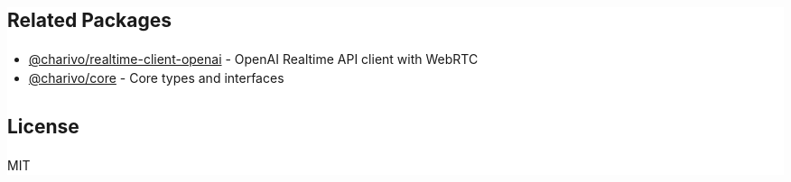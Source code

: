 ## Related Packages

- [@charivo/realtime-client-openai](../realtime-client-openai) - OpenAI Realtime API client with WebRTC
- [@charivo/core](../core) - Core types and interfaces

## License

MIT
